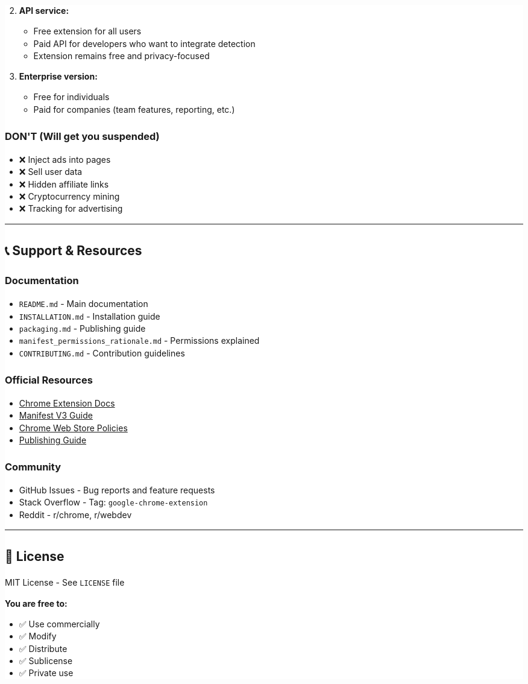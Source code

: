 2. **API service:**
   - Free extension for all users
   - Paid API for developers who want to integrate detection
   - Extension remains free and privacy-focused

3. **Enterprise version:**
   - Free for individuals
   - Paid for companies (team features, reporting, etc.)

### DON'T (Will get you suspended)
- ❌ Inject ads into pages
- ❌ Sell user data
- ❌ Hidden affiliate links
- ❌ Cryptocurrency mining
- ❌ Tracking for advertising

---

## 📞 Support & Resources

### Documentation
- `README.md` - Main documentation
- `INSTALLATION.md` - Installation guide
- `packaging.md` - Publishing guide
- `manifest_permissions_rationale.md` - Permissions explained
- `CONTRIBUTING.md` - Contribution guidelines

### Official Resources
- [Chrome Extension Docs](https://developer.chrome.com/docs/extensions/)
- [Manifest V3 Guide](https://developer.chrome.com/docs/extensions/mv3/intro/)
- [Chrome Web Store Policies](https://developer.chrome.com/docs/webstore/program-policies/)
- [Publishing Guide](https://developer.chrome.com/docs/webstore/publish/)

### Community
- GitHub Issues - Bug reports and feature requests
- Stack Overflow - Tag: `google-chrome-extension`
- Reddit - r/chrome, r/webdev

---

## 📄 License

MIT License - See `LICENSE` file

**You are free to:**
- ✅ Use commercially
- ✅ Modify
- ✅ Distribute
- ✅ Sublicense
- ✅ Private use
